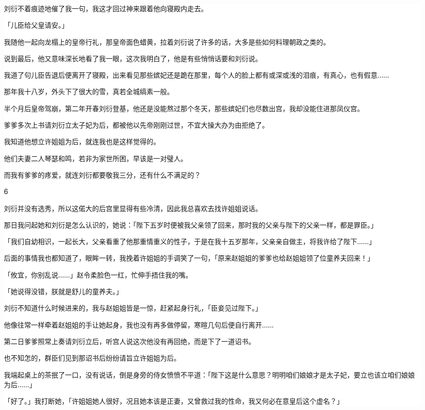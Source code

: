 
刘衍不着痕迹地催了我一句，我这才回过神来跟着他向寝殿内走去。


「儿臣给父皇请安。」


我随他一起向龙榻上的皇帝行礼，那皇帝面色蜡黄，拉着刘衍说了许多的话，大多是些如何料理朝政之类的。


说到最后，他又意味深长地看了我一眼，这次我明白了，他是有些悄悄话要和刘衍说。


我道了句儿臣告退后便离开了寝殿，出来看见那些嫔妃还是跪在那里，每个人的脸上都有或深或浅的泪痕，有真心，也有假意……


那年我十八岁，外头下了很大的雪，真若全城缟素一般。


半个月后皇帝驾崩，第二年开春刘衍登基，他还是没能熬过那个冬天，那些嫔妃们也尽数出宫，我却没能住进那凤仪宫。


爹爹多次上书请刘衍立太子妃为后，都被他以先帝刚刚过世，不宜大操大办为由拒绝了。


我知道他想立许姐姐为后，就连我也是这样觉得的。


他们夫妻二人琴瑟和鸣，若非为家世所困，早该是一对璧人。


而我有爹爹的疼爱，就连刘衍都要敬我三分，还有什么不满足的？


6


刘衍并没有选秀，所以这偌大的后宫里显得有些冷清，因此我总喜欢去找许姐姐说话。


那日我问起她和刘衍是怎么认识的，她说：「陛下五岁时便被我父亲领了回来，那时我的父亲与陛下的父亲一样，都是罪臣。」


「我们自幼相识，一起长大，父亲看重了他那重情重义的性子，于是在我十五岁那年，父亲亲自做主，将我许给了陛下……」


后面的事情我也都知道了，眼眸一转，我挽着许姐姐的手调笑了一句，「原来赵姐姐的爹爹也给赵姐姐领了位童养夫回来！」


「攸宜，你别乱说……」赵令柔脸色一红，忙伸手捂住我的嘴。


「她说得没错，朕就是舒儿的童养夫。」


刘衍不知道什么时候进来的，我与赵姐姐皆是一惊，赶紧起身行礼，「臣妾见过陛下。」


他像往常一样牵着赵姐姐的手让她起身，我也没有再多做停留，寒暄几句后便自行离开……


第二日爹爹照常上奏请刘衍立后，听宫人说这次他没有再回绝，而是下了一道诏书。


也不知怎的，群臣们见到那诏书后纷纷请旨立许姐姐为后。


我端起桌上的茶抿了一口，没有说话，倒是身旁的侍女愤愤不平道：「陛下这是什么意思？明明咱们娘娘才是太子妃，要立也该立咱们娘娘为后……」


「好了。」我打断她，「许姐姐她人很好，况且她本该是正妻，又曾救过我的性命，我又何必在意皇后这个虚名？」

